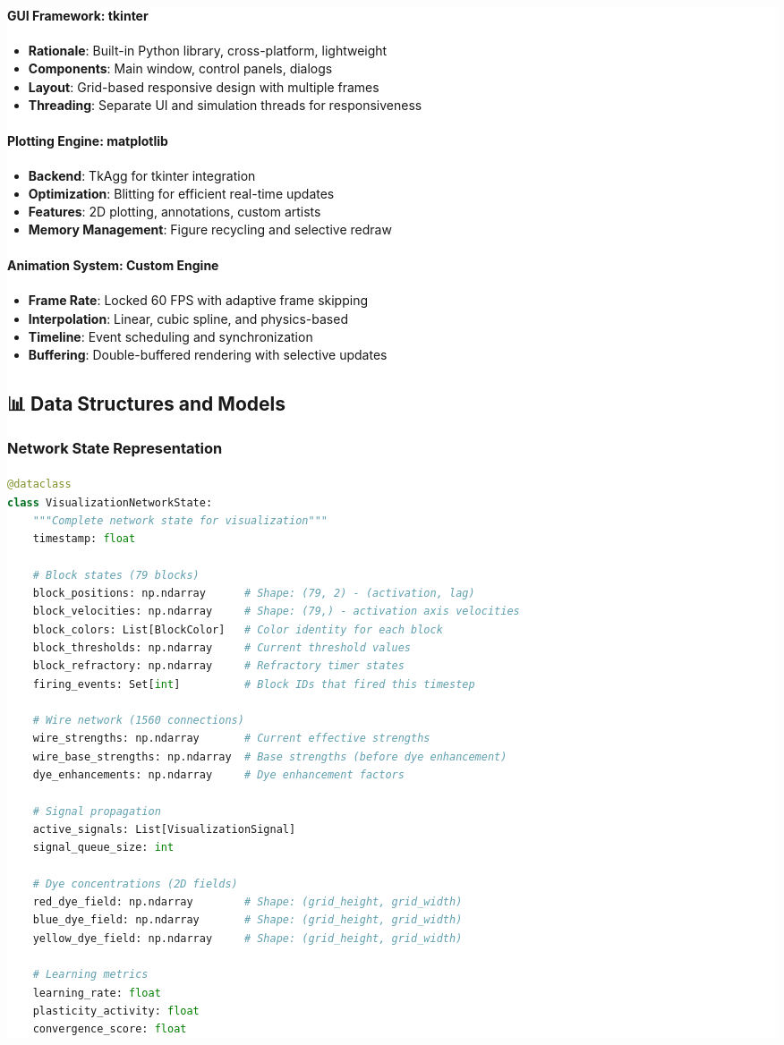 #### GUI Framework: tkinter
- **Rationale**: Built-in Python library, cross-platform, lightweight
- **Components**: Main window, control panels, dialogs
- **Layout**: Grid-based responsive design with multiple frames
- **Threading**: Separate UI and simulation threads for responsiveness

#### Plotting Engine: matplotlib
- **Backend**: TkAgg for tkinter integration
- **Optimization**: Blitting for efficient real-time updates
- **Features**: 2D plotting, annotations, custom artists
- **Memory Management**: Figure recycling and selective redraw

#### Animation System: Custom Engine
- **Frame Rate**: Locked 60 FPS with adaptive frame skipping
- **Interpolation**: Linear, cubic spline, and physics-based
- **Timeline**: Event scheduling and synchronization
- **Buffering**: Double-buffered rendering with selective updates

## 📊 Data Structures and Models

### Network State Representation

```python
@dataclass
class VisualizationNetworkState:
    """Complete network state for visualization"""
    timestamp: float

    # Block states (79 blocks)
    block_positions: np.ndarray      # Shape: (79, 2) - (activation, lag)
    block_velocities: np.ndarray     # Shape: (79,) - activation axis velocities
    block_colors: List[BlockColor]   # Color identity for each block
    block_thresholds: np.ndarray     # Current threshold values
    block_refractory: np.ndarray     # Refractory timer states
    firing_events: Set[int]          # Block IDs that fired this timestep

    # Wire network (1560 connections)
    wire_strengths: np.ndarray       # Current effective strengths
    wire_base_strengths: np.ndarray  # Base strengths (before dye enhancement)
    dye_enhancements: np.ndarray     # Dye enhancement factors

    # Signal propagation
    active_signals: List[VisualizationSignal]
    signal_queue_size: int

    # Dye concentrations (2D fields)
    red_dye_field: np.ndarray        # Shape: (grid_height, grid_width)
    blue_dye_field: np.ndarray       # Shape: (grid_height, grid_width)
    yellow_dye_field: np.ndarray     # Shape: (grid_height, grid_width)

    # Learning metrics
    learning_rate: float
    plasticity_activity: float
    convergence_score: float
```
